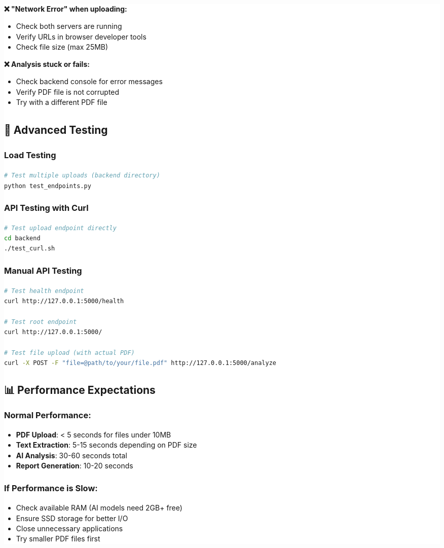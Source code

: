 **❌ "Network Error" when uploading:**
- Check both servers are running
- Verify URLs in browser developer tools
- Check file size (max 25MB)

**❌ Analysis stuck or fails:**
- Check backend console for error messages
- Verify PDF file is not corrupted
- Try with a different PDF file

## 🧪 Advanced Testing

### Load Testing
```bash
# Test multiple uploads (backend directory)
python test_endpoints.py
```

### API Testing with Curl
```bash
# Test upload endpoint directly
cd backend
./test_curl.sh
```

### Manual API Testing
```bash
# Test health endpoint
curl http://127.0.0.1:5000/health

# Test root endpoint
curl http://127.0.0.1:5000/

# Test file upload (with actual PDF)
curl -X POST -F "file=@path/to/your/file.pdf" http://127.0.0.1:5000/analyze
```

## 📊 Performance Expectations

### Normal Performance:
- **PDF Upload**: < 5 seconds for files under 10MB
- **Text Extraction**: 5-15 seconds depending on PDF size
- **AI Analysis**: 30-60 seconds total
- **Report Generation**: 10-20 seconds

### If Performance is Slow:
- Check available RAM (AI models need 2GB+ free)
- Ensure SSD storage for better I/O
- Close unnecessary applications
- Try smaller PDF files first
